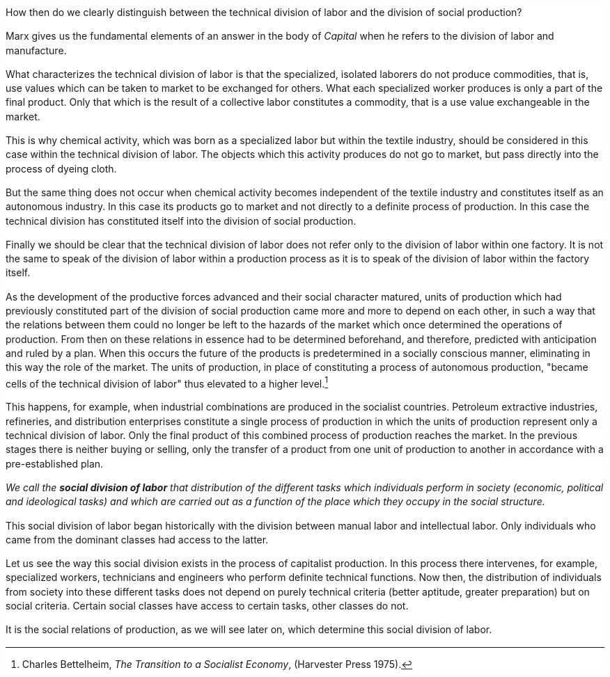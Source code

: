 How then do we clearly distinguish between the technical division of labor and the division of social production?

Marx gives us the fundamental elements of an answer in the body of *Capital* when he refers to the division of labor and manufacture.

What characterizes the technical division of labor is that the specialized, isolated laborers do not produce commodities, that is, use values which can be taken to market to be exchanged for others. What each specialized worker produces is only a part of the final product. Only that which is the result of a collective labor constitutes a commodity, that is a use value exchangeable in the market.

This is why chemical activity, which was born as a specialized labor but within the textile industry, should be considered in this case within the technical division of labor. The objects which this activity produces do not go to market, but pass directly into the process of dyeing cloth.

But the same thing does not occur when chemical activity becomes independent of the textile industry and constitutes itself as an autonomous industry. In this case its products go to market and not directly to a definite process of production. In this case the technical division has constituted itself into the division of social production.

Finally we should be clear that the technical division of labor does not refer only to the division of labor within one factory. It is not the same to speak of the division of labor within a production process as it is to speak of the division of labor within the factory itself.

As the development of the productive forces advanced and their social character matured, units of production which had previously constituted part of the division of social production came more and more to depend on each other, in such a way that the relations between them could no longer be left to the hazards of the market which once determined the operations of production. From then on these relations in essence had to be determined beforehand, and therefore, predicted with anticipation and ruled by a plan. When this occurs the future of the products is predetermined in a socially conscious manner, eliminating in this way the role of the market. The units of production, in place of constituting a process of autonomous production, "became cells of the technical division of labor" thus elevated to a higher level.[^1.8]

This happens, for example, when industrial combinations are produced in the socialist countries. Petroleum extractive industries, refineries, and distribution enterprises constitute a single process of production in which the units of production represent only a technical division of labor. Only the final product of this combined process of production reaches the market. In the previous stages there is neither buying or selling, only the transfer of a product from one unit of production to another in accordance with a pre-established plan.

*We call the **social division of labor** that distribution of the different tasks which individuals perform in society (economic, political and ideological tasks) and which are carried out as a function of the place which they occupy in the social structure.*

This social division of labor began historically with the division between manual labor and intellectual labor. Only individuals who came from the dominant classes had access to the latter.

Let us see the way this social division exists in the process of capitalist production. In this process there intervenes, for example, specialized workers, technicians and engineers who perform definite technical functions. Now then, the distribution of individuals from society into these different tasks does not depend on purely technical criteria (better aptitude, greater preparation) but on social criteria. Certain social classes have access to certain tasks, other classes do not.

It is the social relations of production, as we will see later on, which determine this social division of labor.


[^1.1]: Engels, *Anti-Duhring* (Foreign Languages Publishing House, 1962), p. 365
[^1.2]: In previous editions we did not differentiate between the "labor process" and the "production process" in the process of transformation of nature. Now we are convinced that it is necessary to distinguish between the two, since, as we see in this chapter, the basis of the production process is the reproduction of its conditions of production, while a labor process can go on without having this end.
[^1.3]:  Louis Althusser, *Reading Capital*, chapter 9.
[^1.4]: Whenan object is produced, not for its direct consumption, but for its exchange with another in the market, it is called a *commodity*.
[^1.5]: Marx, *Capital*, (International, 1967), volume I, p. 180.
[^1.6]: This definition will be better understood in studying the chapter on relations of production. In it we will see how the production process tends to reproduce as much its material conditions as its social conditions of production, that is, the relations of production. The distinction between labor process and production process we owe to reading Bettelheim's book: *Economic Calculation and Forms of Property*, (MR, 1975).  
[^1.7]: "Thus when we speak of production, we always have in mind production at a definite stage of social development…" Marx, "Introduction" A *Contribution to the Critique of Political Economy*. (International, 1970), p. 189
[^1.8]: Charles Bettelheim, *The Transition to a Socialist Economy*, (Harvester Press 1975).